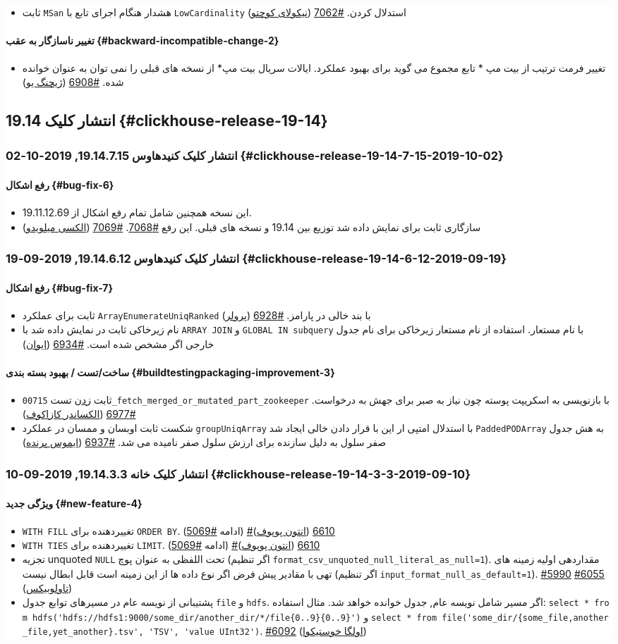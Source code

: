 -   ثابت `MSan` هشدار هنگام اجرای تابع با `LowCardinality` استدلال کردن. [\#7062](https://github.com/ClickHouse/ClickHouse/pull/7062) ([نیکولای کوچتو](https://github.com/KochetovNicolai))

#### تغییر ناسازگار به عقب {#backward-incompatible-change-2}

-   تغییر فرمت ترتیب از بیت مپ \* تابع مجموع می گوید برای بهبود عملکرد. ایالات سریال بیت مپ\* از نسخه های قبلی را نمی توان به عنوان خوانده شده. [\#6908](https://github.com/ClickHouse/ClickHouse/pull/6908) ([ژیچنگ یو](https://github.com/yuzhichang))

## انتشار کلیک 19.14 {#clickhouse-release-19-14}

### انتشار کلیک کنیدهاوس 19.14.7.15, 2019-10-02 {#clickhouse-release-19-14-7-15-2019-10-02}

#### رفع اشکال {#bug-fix-6}

-   این نسخه همچنین شامل تمام رفع اشکال از 19.11.12.69.
-   سازگاری ثابت برای نمایش داده شد توزیع بین 19.14 و نسخه های قبلی. این رفع [\#7068](https://github.com/ClickHouse/ClickHouse/issues/7068). [\#7069](https://github.com/ClickHouse/ClickHouse/pull/7069) ([الکسی میلویدو](https://github.com/alexey-milovidov))

### انتشار کلیک کنیدهاوس 19.14.6.12, 2019-09-19 {#clickhouse-release-19-14-6-12-2019-09-19}

#### رفع اشکال {#bug-fix-7}

-   ثابت برای عملکرد `АrrayEnumerateUniqRanked` با بند خالی در پارامز. [\#6928](https://github.com/ClickHouse/ClickHouse/pull/6928) ([پرولر](https://github.com/proller))
-   نام زیرخاکی ثابت در نمایش داده شد با `ARRAY JOIN` و `GLOBAL IN subquery` با نام مستعار. استفاده از نام مستعار زیرخاکی برای نام جدول خارجی اگر مشخص شده است. [\#6934](https://github.com/ClickHouse/ClickHouse/pull/6934) ([ایوان](https://github.com/abyss7))

#### ساخت/تست / بهبود بسته بندی {#buildtestingpackaging-improvement-3}

-   ثابت [زدن](https://clickhouse-test-reports.s3.yandex.net/6944/aab95fd5175a513413c7395a73a82044bdafb906/functional_stateless_tests_(debug).html) تست `00715_fetch_merged_or_mutated_part_zookeeper` با بازنویسی به اسکریپت پوسته چون نیاز به صبر برای جهش به درخواست. [\#6977](https://github.com/ClickHouse/ClickHouse/pull/6977) ([الکساندر کازاکوف](https://github.com/Akazz))
-   شکست ثابت اوبسان و ممسان در عملکرد `groupUniqArray` با استدلال امتپی ار این با قرار دادن خالی ایجاد شد `PaddedPODArray` به هش جدول صفر سلول به دلیل سازنده برای ارزش سلول صفر نامیده می شد. [\#6937](https://github.com/ClickHouse/ClickHouse/pull/6937) ([ایموس پرنده](https://github.com/amosbird))

### انتشار کلیک خانه 19.14.3.3, 2019-09-10 {#clickhouse-release-19-14-3-3-2019-09-10}

#### ویژگی جدید {#new-feature-4}

-   `WITH FILL` تغییردهنده برای `ORDER BY`. (ادامه [\#5069](https://github.com/ClickHouse/ClickHouse/issues/5069)) [\#6610](https://github.com/ClickHouse/ClickHouse/pull/6610) ([انتون پوپوف](https://github.com/CurtizJ))
-   `WITH TIES` تغییردهنده برای `LIMIT`. (ادامه [\#5069](https://github.com/ClickHouse/ClickHouse/issues/5069)) [\#6610](https://github.com/ClickHouse/ClickHouse/pull/6610) ([انتون پوپوف](https://github.com/CurtizJ))
-   تجزیه unquoted `NULL` تحت اللفظی به عنوان پوچ (اگر تنظیم `format_csv_unquoted_null_literal_as_null=1`). مقداردهی اولیه زمینه های تهی با مقادیر پیش فرض اگر نوع داده ها از این زمینه است قابل ابطال نیست (اگر تنظیم `input_format_null_as_default=1`). [\#5990](https://github.com/ClickHouse/ClickHouse/issues/5990) [\#6055](https://github.com/ClickHouse/ClickHouse/pull/6055) ([تاولوبیکس](https://github.com/tavplubix))
-   پشتیبانی از نویسه عام در مسیرهای توابع جدول `file` و `hdfs`. اگر مسیر شامل نویسه عام, جدول خوانده خواهد شد. مثال استفاده: `select * from hdfs('hdfs://hdfs1:9000/some_dir/another_dir/*/file{0..9}{0..9}')` و `select * from file('some_dir/{some_file,another_file,yet_another}.tsv', 'TSV', 'value UInt32')`. [\#6092](https://github.com/ClickHouse/ClickHouse/pull/6092) ([اولگا خوستیکوا](https://github.com/stavrolia))